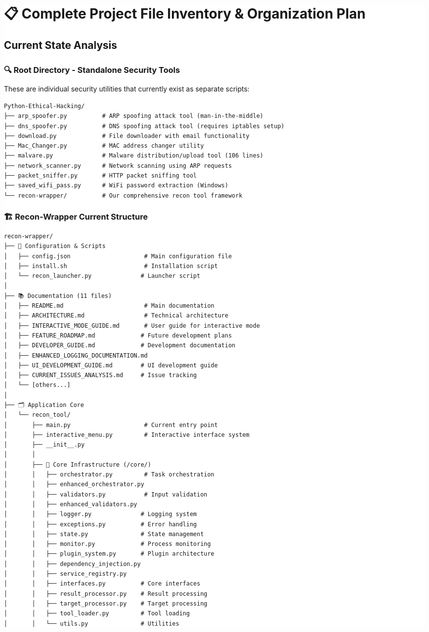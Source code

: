 # 📋 Complete Project File Inventory & Organization Plan

## **Current State Analysis**

### **🔍 Root Directory - Standalone Security Tools**
These are individual security utilities that currently exist as separate scripts:

```
Python-Ethical-Hacking/
├── arp_spoofer.py          # ARP spoofing attack tool (man-in-the-middle)
├── dns_spoofer.py          # DNS spoofing attack tool (requires iptables setup)  
├── download.py             # File downloader with email functionality
├── Mac_Changer.py          # MAC address changer utility
├── malvare.py              # Malware distribution/upload tool (106 lines)
├── network_scanner.py      # Network scanning using ARP requests
├── packet_sniffer.py       # HTTP packet sniffing tool
├── saved_wifi_pass.py      # WiFi password extraction (Windows)
└── recon-wrapper/          # Our comprehensive recon tool framework
```

### **🏗️ Recon-Wrapper Current Structure**
```
recon-wrapper/
├── 📄 Configuration & Scripts
│   ├── config.json                     # Main configuration file
│   ├── install.sh                      # Installation script
│   └── recon_launcher.py              # Launcher script
│
├── 📚 Documentation (11 files)
│   ├── README.md                       # Main documentation
│   ├── ARCHITECTURE.md                 # Technical architecture
│   ├── INTERACTIVE_MODE_GUIDE.md       # User guide for interactive mode
│   ├── FEATURE_ROADMAP.md             # Future development plans
│   ├── DEVELOPER_GUIDE.md             # Development documentation
│   ├── ENHANCED_LOGGING_DOCUMENTATION.md
│   ├── UI_DEVELOPMENT_GUIDE.md        # UI development guide
│   ├── CURRENT_ISSUES_ANALYSIS.md     # Issue tracking
│   └── [others...]
│
├── 🗂️ Application Core
│   └── recon_tool/
│       ├── main.py                     # Current entry point
│       ├── interactive_menu.py         # Interactive interface system
│       ├── __init__.py
│       │
│       ├── 🔧 Core Infrastructure (/core/)
│       │   ├── orchestrator.py         # Task orchestration
│       │   ├── enhanced_orchestrator.py
│       │   ├── validators.py           # Input validation
│       │   ├── enhanced_validators.py
│       │   ├── logger.py              # Logging system
│       │   ├── exceptions.py          # Error handling
│       │   ├── state.py               # State management
│       │   ├── monitor.py             # Process monitoring
│       │   ├── plugin_system.py       # Plugin architecture
│       │   ├── dependency_injection.py
│       │   ├── service_registry.py
│       │   ├── interfaces.py          # Core interfaces
│       │   ├── result_processor.py    # Result processing
│       │   ├── target_processor.py    # Target processing
│       │   ├── tool_loader.py         # Tool loading
│       │   └── utils.py               # Utilities
```